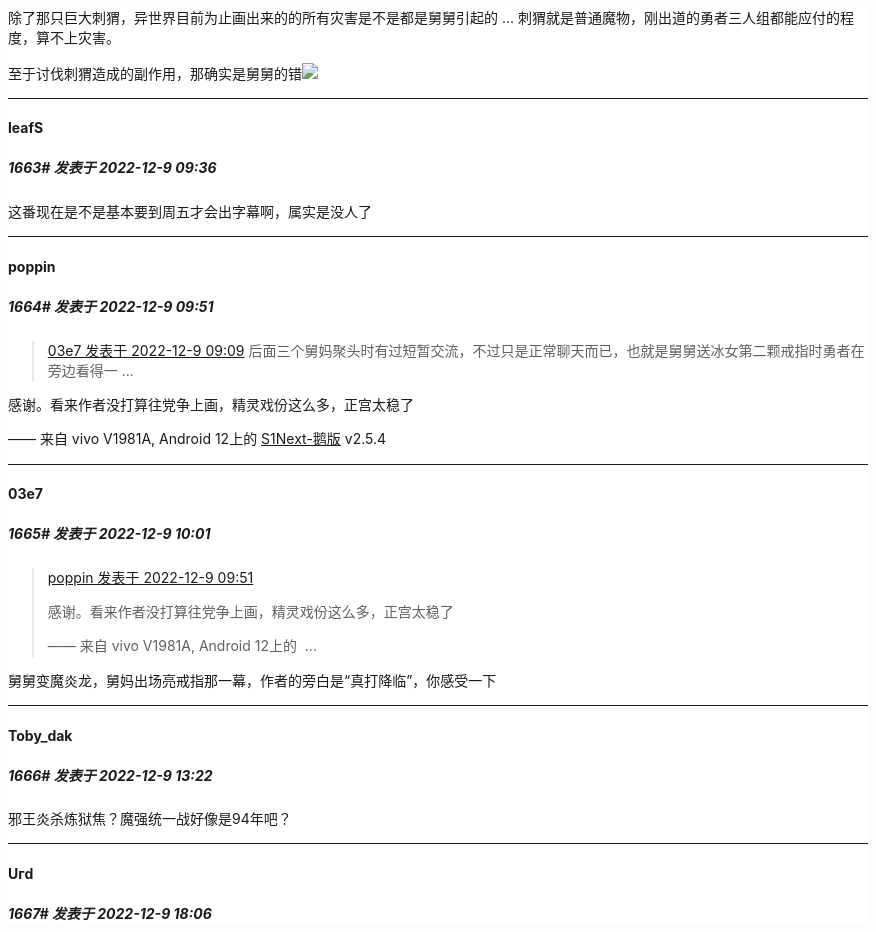 除了那只巨大刺猬，异世界目前为止画出来的的所有灾害是不是都是舅舅引起的 ...</blockquote>
刺猬就是普通魔物，刚出道的勇者三人组都能应付的程度，算不上灾害。

至于讨伐刺猬造成的副作用，那确实是舅舅的错<img src="https://static.saraba1st.com/image/smiley/face2017/057.png" referrerpolicy="no-referrer">



*****

####  leafS  
##### 1663#       发表于 2022-12-9 09:36

这番现在是不是基本要到周五才会出字幕啊，属实是没人了



*****

####  poppin  
##### 1664#       发表于 2022-12-9 09:51

<blockquote><a href="httphttps://bbs.saraba1st.com/2b/forum.php?mod=redirect&amp;goto=findpost&amp;pid=58842713&amp;ptid=2010578" target="_blank">03e7 发表于 2022-12-9 09:09</a>
后面三个舅妈聚头时有过短暂交流，不过只是正常聊天而已，也就是舅舅送冰女第二颗戒指时勇者在旁边看得一 ...</blockquote>
感谢。看来作者没打算往党争上画，精灵戏份这么多，正宫太稳了

—— 来自 vivo V1981A, Android 12上的 [S1Next-鹅版](https://github.com/ykrank/S1-Next/releases) v2.5.4



*****

####  03e7  
##### 1665#       发表于 2022-12-9 10:01

<blockquote><a href="httphttps://bbs.saraba1st.com/2b/forum.php?mod=redirect&amp;goto=findpost&amp;pid=58843525&amp;ptid=2010578" target="_blank">poppin 发表于 2022-12-9 09:51</a>

感谢。看来作者没打算往党争上画，精灵戏份这么多，正宫太稳了

—— 来自 vivo V1981A, Android 12上的  ...</blockquote>
舅舅变魔炎龙，舅妈出场亮戒指那一幕，作者的旁白是“真打降临”，你感受一下



*****

####  Toby_dak  
##### 1666#       发表于 2022-12-9 13:22

邪王炎杀炼狱焦？魔强统一战好像是94年吧？



*****

####  Uгd  
##### 1667#       发表于 2022-12-9 18:06
